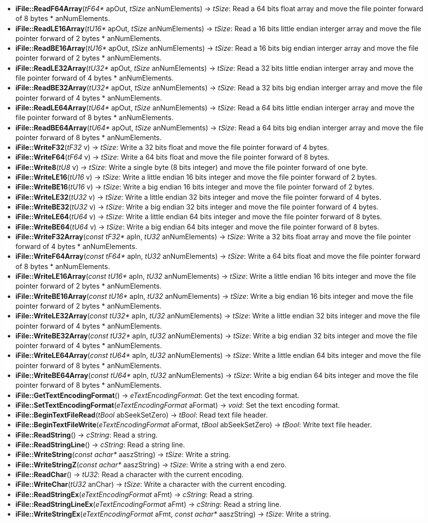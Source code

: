 - __iFile::ReadF64Array__(_tF64\*_ apOut, _tSize_ anNumElements) -> _tSize_: Read a 64 bits float array and move the file pointer forward of 8 bytes * anNumElements. 
- __iFile::ReadLE16Array__(_tU16\*_ apOut, _tSize_ anNumElements) -> _tSize_: Read a 16 bits little endian interger array and move the file pointer forward of 2 bytes * anNumElements. 
- __iFile::ReadBE16Array__(_tU16\*_ apOut, _tSize_ anNumElements) -> _tSize_: Read a 16 bits big endian interger array and move the file pointer forward of 2 bytes * anNumElements. 
- __iFile::ReadLE32Array__(_tU32\*_ apOut, _tSize_ anNumElements) -> _tSize_: Read a 32 bits little endian interger array and move the file pointer forward of 4 bytes * anNumElements. 
- __iFile::ReadBE32Array__(_tU32\*_ apOut, _tSize_ anNumElements) -> _tSize_: Read a 32 bits big endian interger array and move the file pointer forward of 4 bytes * anNumElements. 
- __iFile::ReadLE64Array__(_tU64\*_ apOut, _tSize_ anNumElements) -> _tSize_: Read a 64 bits little endian interger array and move the file pointer forward of 8 bytes * anNumElements. 
- __iFile::ReadBE64Array__(_tU64\*_ apOut, _tSize_ anNumElements) -> _tSize_: Read a 64 bits big endian interger array and move the file pointer forward of 8 bytes * anNumElements. 
- __iFile::WriteF32__(_tF32_ v) -> _tSize_: Write a 32 bits float and move the file pointer forward of 4 bytes. 
- __iFile::WriteF64__(_tF64_ v) -> _tSize_: Write a 64 bits float and move the file pointer forward of 8 bytes. 
- __iFile::Write8__(_tU8_ v) -> _tSize_: Write a single byte (8 bits integer) and move the file pointer forward of one byte. 
- __iFile::WriteLE16__(_tU16_ v) -> _tSize_: Write a little endian 16 bits integer and move the file pointer forward of 2 bytes. 
- __iFile::WriteBE16__(_tU16_ v) -> _tSize_: Write a big endian 16 bits integer and move the file pointer forward of 2 bytes. 
- __iFile::WriteLE32__(_tU32_ v) -> _tSize_: Write a little endian 32 bits integer and move the file pointer forward of 4 bytes. 
- __iFile::WriteBE32__(_tU32_ v) -> _tSize_: Write a big endian 32 bits integer and move the file pointer forward of 4 bytes. 
- __iFile::WriteLE64__(_tU64_ v) -> _tSize_: Write a little endian 64 bits integer and move the file pointer forward of 8 bytes. 
- __iFile::WriteBE64__(_tU64_ v) -> _tSize_: Write a big endian 64 bits integer and move the file pointer forward of 8 bytes. 
- __iFile::WriteF32Array__(_const tF32\*_ apIn, _tU32_ anNumElements) -> _tSize_: Write a 32 bits float array and move the file pointer forward of 4 bytes * anNumElements. 
- __iFile::WriteF64Array__(_const tF64\*_ apIn, _tU32_ anNumElements) -> _tSize_: Write a 64 bits float and move the file pointer forward of 8 bytes * anNumElements. 
- __iFile::WriteLE16Array__(_const tU16\*_ apIn, _tU32_ anNumElements) -> _tSize_: Write a little endian 16 bits integer and move the file pointer forward of 2 bytes * anNumElements. 
- __iFile::WriteBE16Array__(_const tU16\*_ apIn, _tU32_ anNumElements) -> _tSize_: Write a big endian 16 bits integer and move the file pointer forward of 2 bytes * anNumElements. 
- __iFile::WriteLE32Array__(_const tU32\*_ apIn, _tU32_ anNumElements) -> _tSize_: Write a little endian 32 bits integer and move the file pointer forward of 4 bytes * anNumElements. 
- __iFile::WriteBE32Array__(_const tU32\*_ apIn, _tU32_ anNumElements) -> _tSize_: Write a big endian 32 bits integer and move the file pointer forward of 4 bytes * anNumElements. 
- __iFile::WriteLE64Array__(_const tU64\*_ apIn, _tU32_ anNumElements) -> _tSize_: Write a little endian 64 bits integer and move the file pointer forward of 8 bytes * anNumElements. 
- __iFile::WriteBE64Array__(_const tU64\*_ apIn, _tU32_ anNumElements) -> _tSize_: Write a big endian 64 bits integer and move the file pointer forward of 8 bytes * anNumElements. 
- __iFile::GetTextEncodingFormat__() -> _eTextEncodingFormat_: Get the text encoding format. 
- __iFile::SetTextEncodingFormat__(_eTextEncodingFormat_ aFormat) -> _void_: Set the text encoding format. 
- __iFile::BeginTextFileRead__(_tBool_ abSeekSetZero) -> _tBool_: Read text file header. 
- __iFile::BeginTextFileWrite__(_eTextEncodingFormat_ aFormat, _tBool_ abSeekSetZero) -> _tBool_: Write text file header. 
- __iFile::ReadString__() -> _cString_: Read a string. 
- __iFile::ReadStringLine__() -> _cString_: Read a string line. 
- __iFile::WriteString__(_const achar\*_ aaszString) -> _tSize_: Write a string. 
- __iFile::WriteStringZ__(_const achar\*_ aaszString) -> _tSize_: Write a string with a end zero. 
- __iFile::ReadChar__() -> _tU32_: Read a character with the current encoding. 
- __iFile::WriteChar__(_tU32_ anChar) -> _tSize_: Write a character with the current encoding. 
- __iFile::ReadStringEx__(_eTextEncodingFormat_ aFmt) -> _cString_: Read a string. 
- __iFile::ReadStringLineEx__(_eTextEncodingFormat_ aFmt) -> _cString_: Read a string line. 
- __iFile::WriteStringEx__(_eTextEncodingFormat_ aFmt, _const achar\*_ aaszString) -> _tSize_: Write a string. 